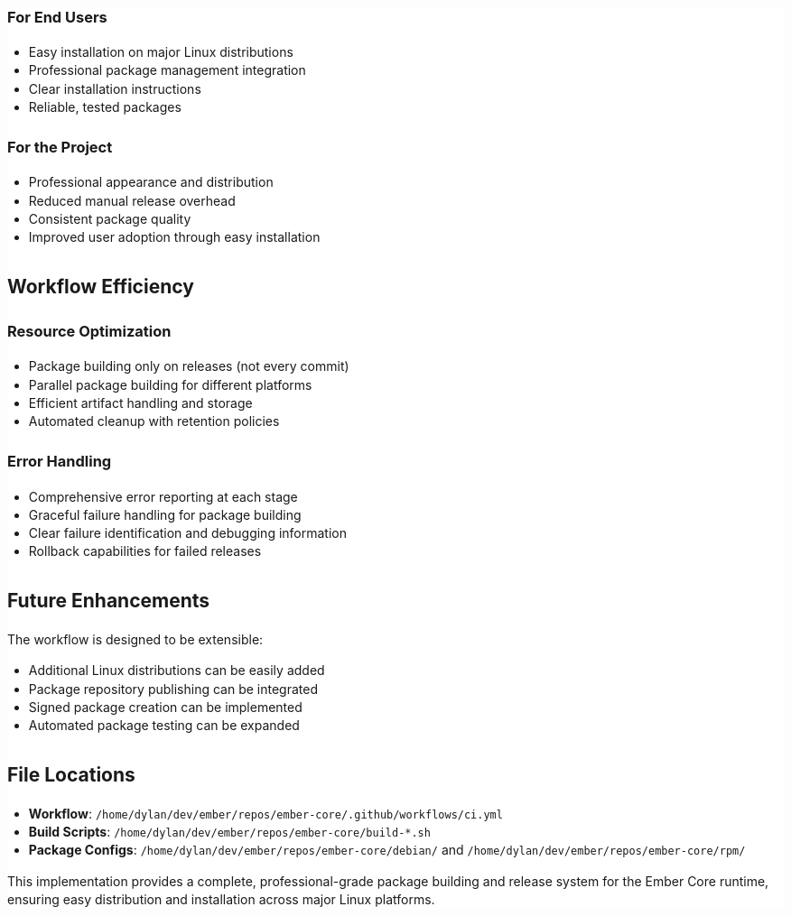 ### For End Users
- Easy installation on major Linux distributions
- Professional package management integration
- Clear installation instructions
- Reliable, tested packages

### For the Project
- Professional appearance and distribution
- Reduced manual release overhead
- Consistent package quality
- Improved user adoption through easy installation

## Workflow Efficiency

### Resource Optimization
- Package building only on releases (not every commit)
- Parallel package building for different platforms
- Efficient artifact handling and storage
- Automated cleanup with retention policies

### Error Handling
- Comprehensive error reporting at each stage
- Graceful failure handling for package building
- Clear failure identification and debugging information
- Rollback capabilities for failed releases

## Future Enhancements

The workflow is designed to be extensible:
- Additional Linux distributions can be easily added
- Package repository publishing can be integrated
- Signed package creation can be implemented
- Automated package testing can be expanded

## File Locations

- **Workflow**: `/home/dylan/dev/ember/repos/ember-core/.github/workflows/ci.yml`
- **Build Scripts**: `/home/dylan/dev/ember/repos/ember-core/build-*.sh`
- **Package Configs**: `/home/dylan/dev/ember/repos/ember-core/debian/` and `/home/dylan/dev/ember/repos/ember-core/rpm/`

This implementation provides a complete, professional-grade package building and release system for the Ember Core runtime, ensuring easy distribution and installation across major Linux platforms.